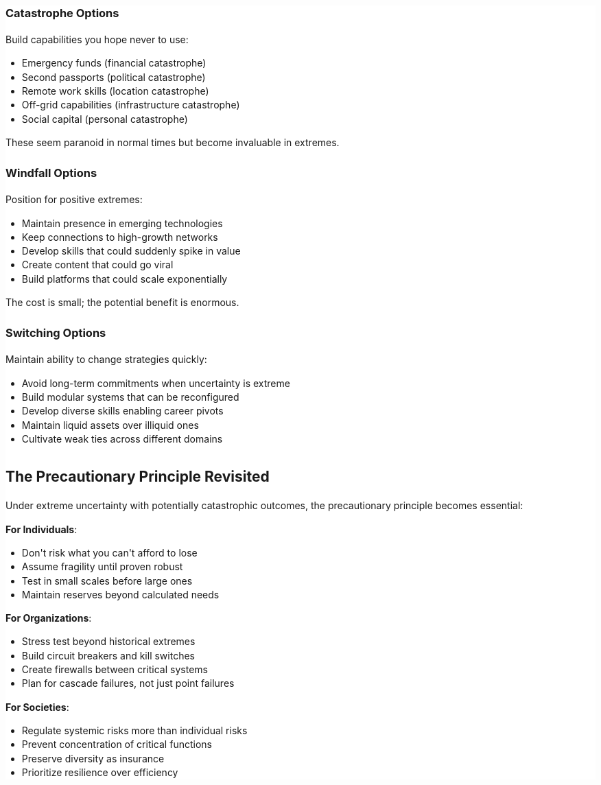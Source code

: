 ### Catastrophe Options

Build capabilities you hope never to use:

- Emergency funds (financial catastrophe)
- Second passports (political catastrophe)
- Remote work skills (location catastrophe)
- Off-grid capabilities (infrastructure catastrophe)
- Social capital (personal catastrophe)

These seem paranoid in normal times but become invaluable in extremes.

### Windfall Options

Position for positive extremes:

- Maintain presence in emerging technologies
- Keep connections to high-growth networks
- Develop skills that could suddenly spike in value
- Create content that could go viral
- Build platforms that could scale exponentially

The cost is small; the potential benefit is enormous.

### Switching Options

Maintain ability to change strategies quickly:

- Avoid long-term commitments when uncertainty is extreme
- Build modular systems that can be reconfigured
- Develop diverse skills enabling career pivots
- Maintain liquid assets over illiquid ones
- Cultivate weak ties across different domains

## The Precautionary Principle Revisited

Under extreme uncertainty with potentially catastrophic outcomes, the precautionary principle becomes essential:

**For Individuals**:
- Don't risk what you can't afford to lose
- Assume fragility until proven robust
- Test in small scales before large ones
- Maintain reserves beyond calculated needs

**For Organizations**:
- Stress test beyond historical extremes
- Build circuit breakers and kill switches
- Create firewalls between critical systems
- Plan for cascade failures, not just point failures

**For Societies**:
- Regulate systemic risks more than individual risks
- Prevent concentration of critical functions
- Preserve diversity as insurance
- Prioritize resilience over efficiency
